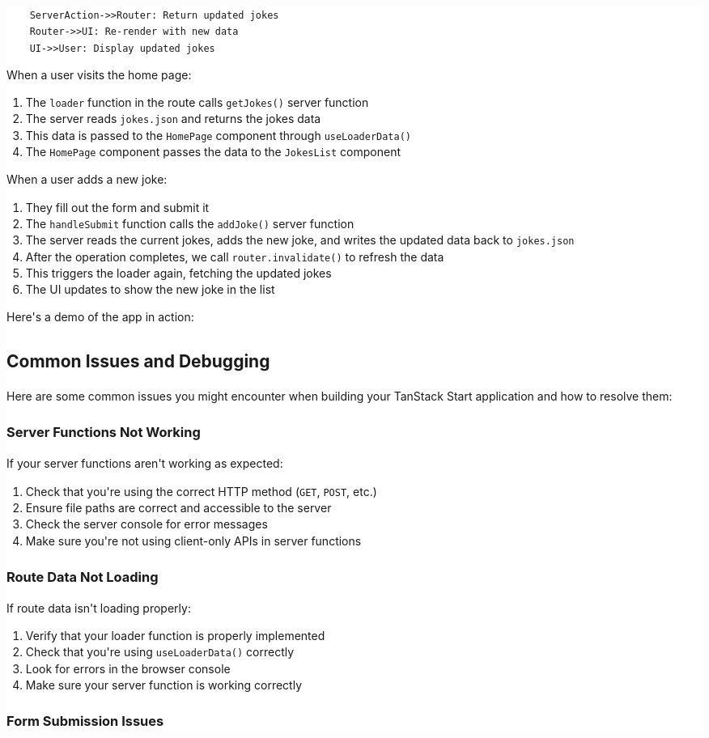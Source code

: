 ```mermaid
    ServerAction->>Router: Return updated jokes
    Router->>UI: Re-render with new data
    UI->>User: Display updated jokes
```

When a user visits the home page:
1. The `loader` function in the route calls `getJokes()` server function
2. The server reads `jokes.json` and returns the jokes data
3. This data is passed to the `HomePage` component through `useLoaderData()`
4. The `HomePage` component passes the data to the `JokesList` component

When a user adds a new joke:
1. They fill out the form and submit it
2. The `handleSubmit` function calls the `addJoke()` server function
3. The server reads the current jokes, adds the new joke, and writes the updated data back to `jokes.json`
4. After the operation completes, we call `router.invalidate()` to refresh the data
5. This triggers the loader again, fetching the updated jokes
6. The UI updates to show the new joke in the list


Here's a demo of the app in action: 

<iframe width="560" height="315" src="https://www.youtube.com/embed/zd0rtKbtlgU?si=7W1Peoo0W0WvZmAd" title="YouTube video player" frameborder="0" allow="accelerometer; autoplay; clipboard-write; encrypted-media; gyroscope; picture-in-picture; web-share" referrerpolicy="strict-origin-when-cross-origin" allowfullscreen></iframe>


## Common Issues and Debugging

Here are some common issues you might encounter when building your TanStack Start application and how to resolve them:

### Server Functions Not Working

If your server functions aren't working as expected:

1. Check that you're using the correct HTTP method (`GET`, `POST`, etc.)
2. Ensure file paths are correct and accessible to the server
3. Check the server console for error messages
4. Make sure you're not using client-only APIs in server functions

### Route Data Not Loading

If route data isn't loading properly:

1. Verify that your loader function is properly implemented
2. Check that you're using `useLoaderData()` correctly
3. Look for errors in the browser console
4. Make sure your server function is working correctly

### Form Submission Issues
